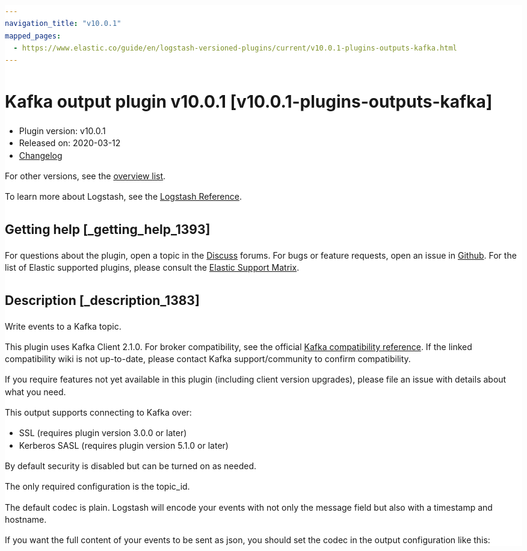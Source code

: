 ```yaml
---
navigation_title: "v10.0.1"
mapped_pages:
  - https://www.elastic.co/guide/en/logstash-versioned-plugins/current/v10.0.1-plugins-outputs-kafka.html
---
```


# Kafka output plugin v10.0.1 [v10.0.1-plugins-outputs-kafka]

* Plugin version: v10.0.1
* Released on: 2020-03-12
* [Changelog](https://github.com/logstash-plugins/logstash-integration-kafka/blob/v10.0.1/CHANGELOG.md)

For other versions, see the [overview list](output-kafka-index.md).

To learn more about Logstash, see the [Logstash Reference](https://www.elastic.co/guide/en/logstash/current/index.html).

## Getting help [_getting_help_1393]

For questions about the plugin, open a topic in the [Discuss](http://discuss.elastic.co) forums. For bugs or feature requests, open an issue in [Github](https://github.com/logstash-plugins/logstash-output-kafka). For the list of Elastic supported plugins, please consult the [Elastic Support Matrix](https://www.elastic.co/support/matrix#matrix_logstash_plugins).

## Description [_description_1383]

Write events to a Kafka topic.

This plugin uses Kafka Client 2.1.0. For broker compatibility, see the official [Kafka compatibility reference](https://cwiki.apache.org/confluence/display/KAFKA/Compatibility+Matrix). If the linked compatibility wiki is not up-to-date, please contact Kafka support/community to confirm compatibility.

If you require features not yet available in this plugin (including client version upgrades), please file an issue with details about what you need.

This output supports connecting to Kafka over:

* SSL (requires plugin version 3.0.0 or later)
* Kerberos SASL (requires plugin version 5.1.0 or later)

By default security is disabled but can be turned on as needed.

The only required configuration is the topic\_id.

The default codec is plain. Logstash will encode your events with not only the message field but also with a timestamp and hostname.

If you want the full content of your events to be sent as json, you should set the codec in the output configuration like this:
